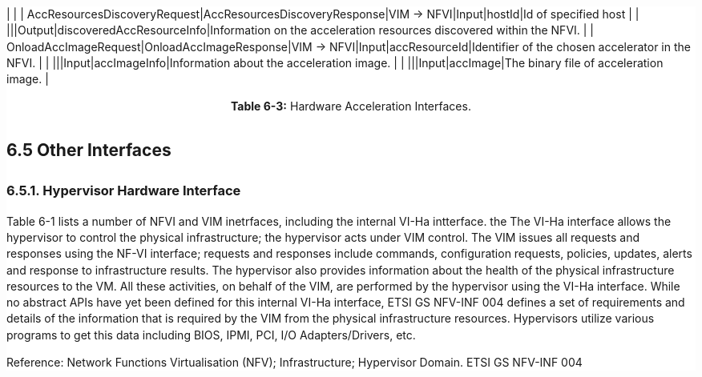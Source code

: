 |  |
| AccResourcesDiscoveryRequest|AccResourcesDiscoveryResponse|VIM → NFVI|Input|hostId|Id of specified host |
| |||Output|discoveredAccResourceInfo|Information on the acceleration resources discovered within the NFVI. |
| OnloadAccImageRequest|OnloadAccImageResponse|VIM → NFVI|Input|accResourceId|Identifier of the chosen accelerator in the NFVI. |
| |||Input|accImageInfo|Information about the acceleration image. |
| |||Input|accImage|The binary file of acceleration image. |

<p align="center"><b>Table 6-3:</b> Hardware Acceleration Interfaces.</p>

<a name="6.5"></a>
## 6.5 Other Interfaces

### 6.5.1. Hypervisor Hardware Interface

Table 6-1 lists a number of NFVI and VIM inetrfaces, including the internal VI-Ha intterface. the The VI-Ha interface allows the hypervisor to control the physical infrastructure; the hypervisor acts under VIM control. The VIM issues all requests and responses using the NF-VI interface; requests and responses include commands, configuration requests, policies, updates, alerts and response to infrastructure results. The hypervisor also provides information about the health of the physical infrastructure resources to the VM.  All these activities, on behalf of the VIM, are performed by the hypervisor using the VI-Ha interface. While no abstract APIs have yet been defined for this internal VI-Ha interface, ETSI GS NFV-INF 004 defines a set of requirements and details of the information that is required by the VIM from the physical infrastructure resources. Hypervisors utilize various programs to get this data including BIOS, IPMI, PCI, I/O Adapters/Drivers, etc.

Reference: Network Functions Virtualisation (NFV); Infrastructure; Hypervisor Domain. ETSI GS NFV-INF 004

